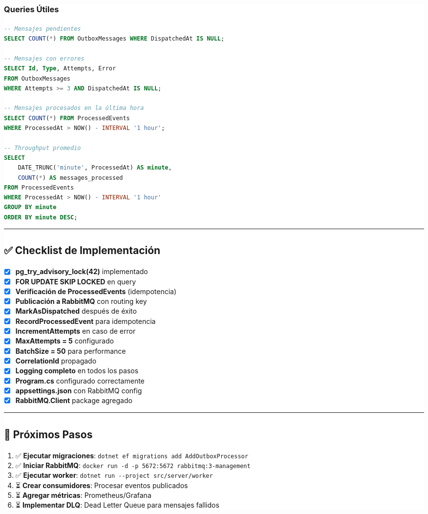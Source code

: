 ### Queries Útiles

```sql
-- Mensajes pendientes
SELECT COUNT(*) FROM OutboxMessages WHERE DispatchedAt IS NULL;

-- Mensajes con errores
SELECT Id, Type, Attempts, Error 
FROM OutboxMessages 
WHERE Attempts >= 3 AND DispatchedAt IS NULL;

-- Mensajes procesados en la última hora
SELECT COUNT(*) FROM ProcessedEvents 
WHERE ProcessedAt > NOW() - INTERVAL '1 hour';

-- Throughput promedio
SELECT 
    DATE_TRUNC('minute', ProcessedAt) AS minute,
    COUNT(*) AS messages_processed
FROM ProcessedEvents
WHERE ProcessedAt > NOW() - INTERVAL '1 hour'
GROUP BY minute
ORDER BY minute DESC;
```

---

## ✅ Checklist de Implementación

- [x] **pg_try_advisory_lock(42)** implementado
- [x] **FOR UPDATE SKIP LOCKED** en query
- [x] **Verificación de ProcessedEvents** (idempotencia)
- [x] **Publicación a RabbitMQ** con routing key
- [x] **MarkAsDispatched** después de éxito
- [x] **RecordProcessedEvent** para idempotencia
- [x] **IncrementAttempts** en caso de error
- [x] **MaxAttempts = 5** configurado
- [x] **BatchSize = 50** para performance
- [x] **CorrelationId** propagado
- [x] **Logging completo** en todos los pasos
- [x] **Program.cs** configurado correctamente
- [x] **appsettings.json** con RabbitMQ config
- [x] **RabbitMQ.Client** package agregado

---

## 🚀 Próximos Pasos

1. ✅ **Ejecutar migraciones**: `dotnet ef migrations add AddOutboxProcessor`
2. ✅ **Iniciar RabbitMQ**: `docker run -d -p 5672:5672 rabbitmq:3-management`
3. ✅ **Ejecutar worker**: `dotnet run --project src/server/worker`
4. ⏳ **Crear consumidores**: Procesar eventos publicados
5. ⏳ **Agregar métricas**: Prometheus/Grafana
6. ⏳ **Implementar DLQ**: Dead Letter Queue para mensajes fallidos
